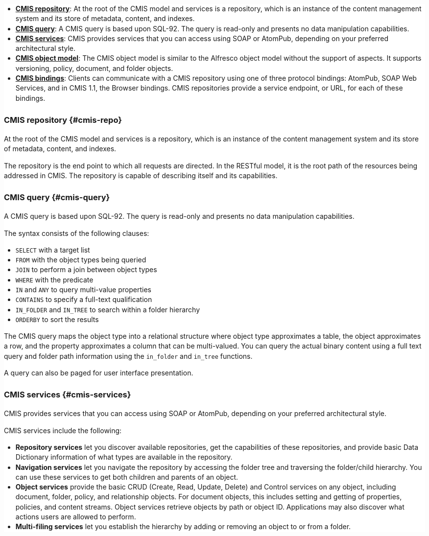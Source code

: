 * **[CMIS repository](#cmis-repo)**: At the root of the CMIS model and services is a repository, which is an instance of the content management system and its store of metadata, content, and indexes.
* **[CMIS query](#cmis-query)**: A CMIS query is based upon SQL-92. The query is read-only and presents no data manipulation capabilities.
* **[CMIS services](#cmis-services)**: CMIS provides services that you can access using SOAP or AtomPub, depending on your preferred architectural style.
* **[CMIS object model](#cmis-obj-model)**: The CMIS object model is similar to the Alfresco object model without the support of aspects. It supports versioning, policy, document, and folder objects.
* **[CMIS bindings](#cmis-bindings)**: Clients can communicate with a CMIS repository using one of three protocol bindings: AtomPub, SOAP Web Services, and in CMIS 1.1, the Browser bindings. CMIS repositories provide a service endpoint, or URL, for each of these bindings.

### CMIS repository {#cmis-repo}
At the root of the CMIS model and services is a repository, which is an instance of the content management system and
its store of metadata, content, and indexes.

The repository is the end point to which all requests are directed. In the RESTful model, it is the root path of the
resources being addressed in CMIS. The repository is capable of describing itself and its capabilities.

### CMIS query {#cmis-query}
A CMIS query is based upon SQL-92. The query is read-only and presents no data manipulation capabilities.

The syntax consists of the following clauses:

* `SELECT` with a target list
* `FROM` with the object types being queried
* `JOIN` to perform a join between object types
* `WHERE` with the predicate
* `IN` and `ANY` to query multi-value properties
* `CONTAINS` to specify a full-text qualification
* `IN_FOLDER` and `IN_TREE` to search within a folder hierarchy
* `ORDERBY` to sort the results

The CMIS query maps the object type into a relational structure where object type approximates a table, the object
approximates a row, and the property approximates a column that can be multi-valued. You can query the actual binary
content using a full text query and folder path information using the `in_folder` and `in_tree` functions.

A query can also be paged for user interface presentation.

### CMIS services  {#cmis-services}
CMIS provides services that you can access using SOAP or AtomPub, depending on your preferred architectural style.

CMIS services include the following:

* **Repository services** let you discover available repositories, get the capabilities of these repositories, and provide basic Data Dictionary information of what types are available in the repository.
* **Navigation services** let you navigate the repository by accessing the folder tree and traversing the folder/child hierarchy. You can use these services to get both children and parents of an object.
* **Object services** provide the basic CRUD (Create, Read, Update, Delete) and Control services on any object, including document, folder, policy, and relationship objects. For document objects, this includes setting and getting of properties, policies, and content streams. Object services retrieve objects by path or object ID. Applications may also discover what actions users are allowed to perform.
* **Multi-filing services** let you establish the hierarchy by adding or removing an object to or from a folder.